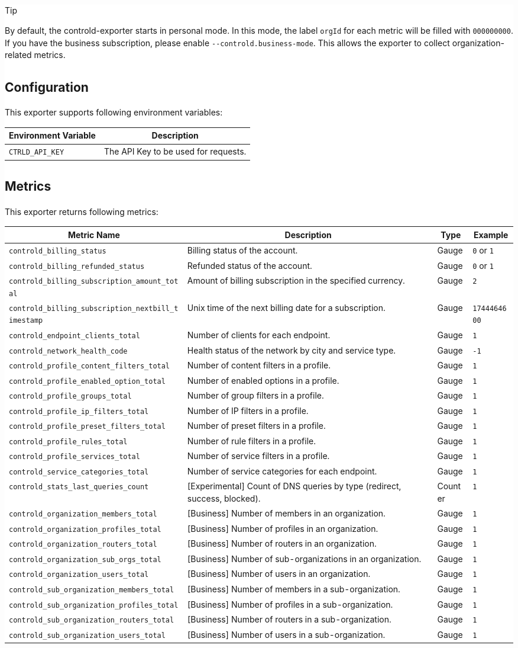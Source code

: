 > [!Tip]
> By default, the controld-exporter starts in personal mode. In this mode, the label `orgId` for each metric will be filled with `000000000`.
> If you have the business subscription, please enable `--controld.business-mode`. This allows the exporter to collect organization-related metrics.

## Configuration

This exporter supports following environment variables:

| Environment Variable | Description                          |
| :------------------- | ------------------------------------ |
| `CTRLD_API_KEY`      | The API Key to be used for requests. |

## Metrics

This exporter returns following metrics:

| Metric Name                                        | Description                                                               | Type    | Example      |
| -------------------------------------------------- | ------------------------------------------------------------------------- | ------- | ------------ |
| `controld_billing_status`                          | Billing status of the account.                                            | Gauge   | `0` or `1`   |
| `controld_billing_refunded_status`                 | Refunded status of the account.                                           | Gauge   | `0` or `1`   |
| `controld_billing_subscription_amount_total`       | Amount of billing subscription in the specified currency.                 | Gauge   | `2`          |
| `controld_billing_subscription_nextbill_timestamp` | Unix time of the next billing date for a subscription.                    | Gauge   | `1744464600` |
| `controld_endpoint_clients_total`                  | Number of clients for each endpoint.                                      | Gauge   | `1`          |
| `controld_network_health_code`                     | Health status of the network by city and service type.                    | Gauge   | `-1`         |
| `controld_profile_content_filters_total`           | Number of content filters in a profile.                                   | Gauge   | `1`          |
| `controld_profile_enabled_option_total`            | Number of enabled options in a profile.                                   | Gauge   | `1`          |
| `controld_profile_groups_total`                    | Number of group filters in a profile.                                     | Gauge   | `1`          |
| `controld_profile_ip_filters_total`                | Number of IP filters in a profile.                                        | Gauge   | `1`          |
| `controld_profile_preset_filters_total`            | Number of preset filters in a profile.                                    | Gauge   | `1`          |
| `controld_profile_rules_total`                     | Number of rule filters in a profile.                                      | Gauge   | `1`          |
| `controld_profile_services_total`                  | Number of service filters in a profile.                                   | Gauge   | `1`          |
| `controld_service_categories_total`                | Number of service categories for each endpoint.                           | Gauge   | `1`          |
| `controld_stats_last_queries_count`                | [Experimental] Count of DNS queries by type (redirect, success, blocked). | Counter | `1`          |
| `controld_organization_members_total`              | [Business] Number of members in an organization.                          | Gauge   | `1`          |
| `controld_organization_profiles_total`             | [Business] Number of profiles in an organization.                         | Gauge   | `1`          |
| `controld_organization_routers_total`              | [Business] Number of routers in an organization.                          | Gauge   | `1`          |
| `controld_organization_sub_orgs_total`             | [Business] Number of sub-organizations in an organization.                | Gauge   | `1`          |
| `controld_organization_users_total`                | [Business] Number of users in an organization.                            | Gauge   | `1`          |
| `controld_sub_organization_members_total`          | [Business] Number of members in a sub-organization.                       | Gauge   | `1`          |
| `controld_sub_organization_profiles_total`         | [Business] Number of profiles in a sub-organization.                      | Gauge   | `1`          |
| `controld_sub_organization_routers_total`          | [Business] Number of routers in a sub-organization.                       | Gauge   | `1`          |
| `controld_sub_organization_users_total`            | [Business] Number of users in a sub-organization.                         | Gauge   | `1`          |
